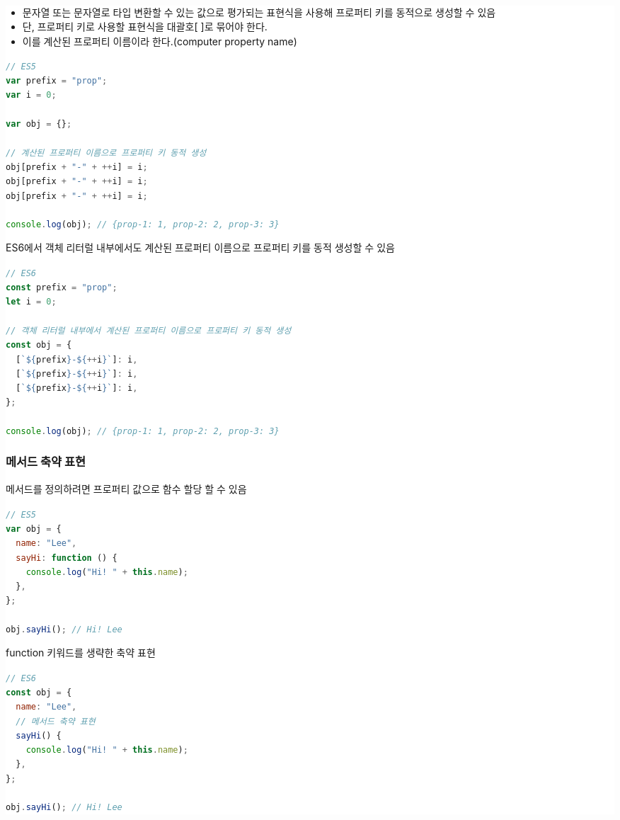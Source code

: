 - 문자열 또는 문자열로 타입 변환할 수 있는 값으로 평가되는 표현식을 사용해 프로퍼티 키를 동적으로 생성할 수 있음
- 단, 프로퍼티 키로 사용할 표현식을 대괄호[ ]로 묶어야 한다.
- 이를 계산된 프로퍼티 이름이라 한다.(computer property name)

```javascript
// ES5
var prefix = "prop";
var i = 0;

var obj = {};

// 계산된 프로퍼티 이름으로 프로퍼티 키 동적 생성
obj[prefix + "-" + ++i] = i;
obj[prefix + "-" + ++i] = i;
obj[prefix + "-" + ++i] = i;

console.log(obj); // {prop-1: 1, prop-2: 2, prop-3: 3}
```

ES6에서 객체 리터럴 내부에서도 계산된 프로퍼티 이름으로 프로퍼티 키를 동적 생성할 수 있음

```javascript
// ES6
const prefix = "prop";
let i = 0;

// 객체 리터럴 내부에서 계산된 프로퍼티 이름으로 프로퍼티 키 동적 생성
const obj = {
  [`${prefix}-${++i}`]: i,
  [`${prefix}-${++i}`]: i,
  [`${prefix}-${++i}`]: i,
};

console.log(obj); // {prop-1: 1, prop-2: 2, prop-3: 3}
```

### 메서드 축약 표현

메서드를 정의하려면 프로퍼티 값으로 함수 할당 할 수 있음

```javascript
// ES5
var obj = {
  name: "Lee",
  sayHi: function () {
    console.log("Hi! " + this.name);
  },
};

obj.sayHi(); // Hi! Lee
```

function 키워드를 생략한 축약 표현

```javascript
// ES6
const obj = {
  name: "Lee",
  // 메서드 축약 표현
  sayHi() {
    console.log("Hi! " + this.name);
  },
};

obj.sayHi(); // Hi! Lee
```
